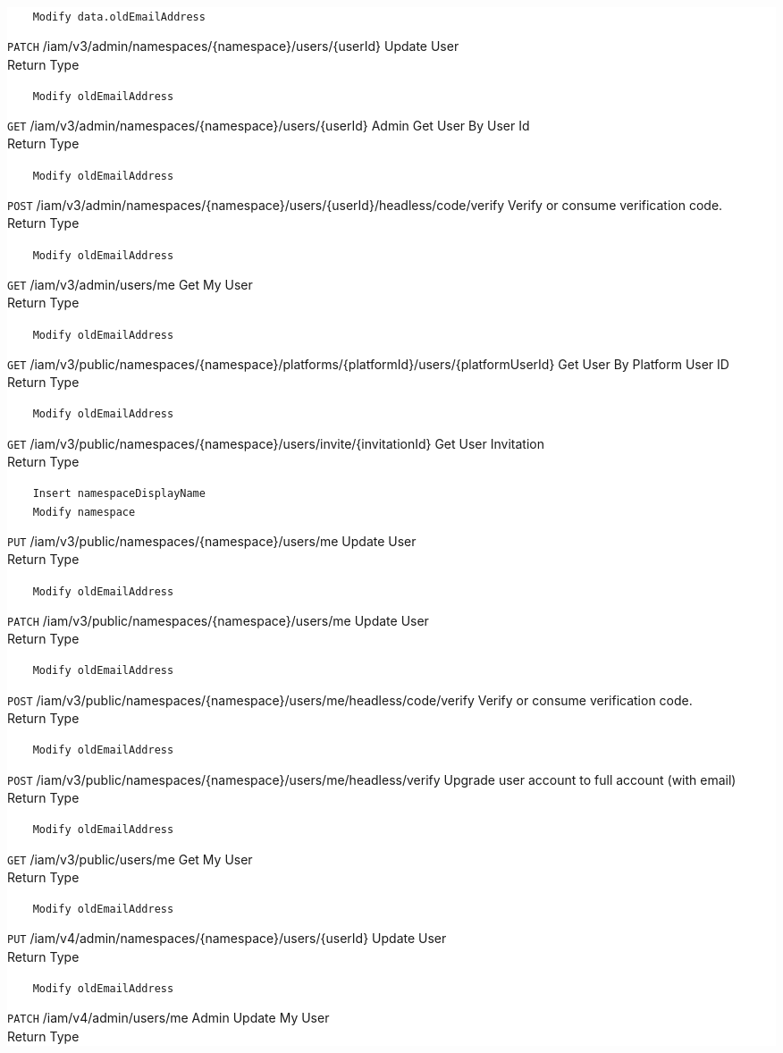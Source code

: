         Modify data.oldEmailAddress
`PATCH` /iam/v3/admin/namespaces/{namespace}/users/{userId} Update User  
    Return Type

        Modify oldEmailAddress
`GET` /iam/v3/admin/namespaces/{namespace}/users/{userId} Admin Get User By User Id  
    Return Type

        Modify oldEmailAddress
`POST` /iam/v3/admin/namespaces/{namespace}/users/{userId}/headless/code/verify Verify or consume verification code.   
    Return Type

        Modify oldEmailAddress
`GET` /iam/v3/admin/users/me Get My User  
    Return Type

        Modify oldEmailAddress
`GET` /iam/v3/public/namespaces/{namespace}/platforms/{platformId}/users/{platformUserId} Get User By Platform User ID  
    Return Type

        Modify oldEmailAddress
`GET` /iam/v3/public/namespaces/{namespace}/users/invite/{invitationId} Get User Invitation  
    Return Type

        Insert namespaceDisplayName
        Modify namespace
`PUT` /iam/v3/public/namespaces/{namespace}/users/me Update User  
    Return Type

        Modify oldEmailAddress
`PATCH` /iam/v3/public/namespaces/{namespace}/users/me Update User  
    Return Type

        Modify oldEmailAddress
`POST` /iam/v3/public/namespaces/{namespace}/users/me/headless/code/verify Verify or consume verification code.  
    Return Type

        Modify oldEmailAddress
`POST` /iam/v3/public/namespaces/{namespace}/users/me/headless/verify Upgrade user account to full account (with email)  
    Return Type

        Modify oldEmailAddress
`GET` /iam/v3/public/users/me Get My User  
    Return Type

        Modify oldEmailAddress
`PUT` /iam/v4/admin/namespaces/{namespace}/users/{userId} Update User  
    Return Type

        Modify oldEmailAddress
`PATCH` /iam/v4/admin/users/me Admin Update My User  
    Return Type

